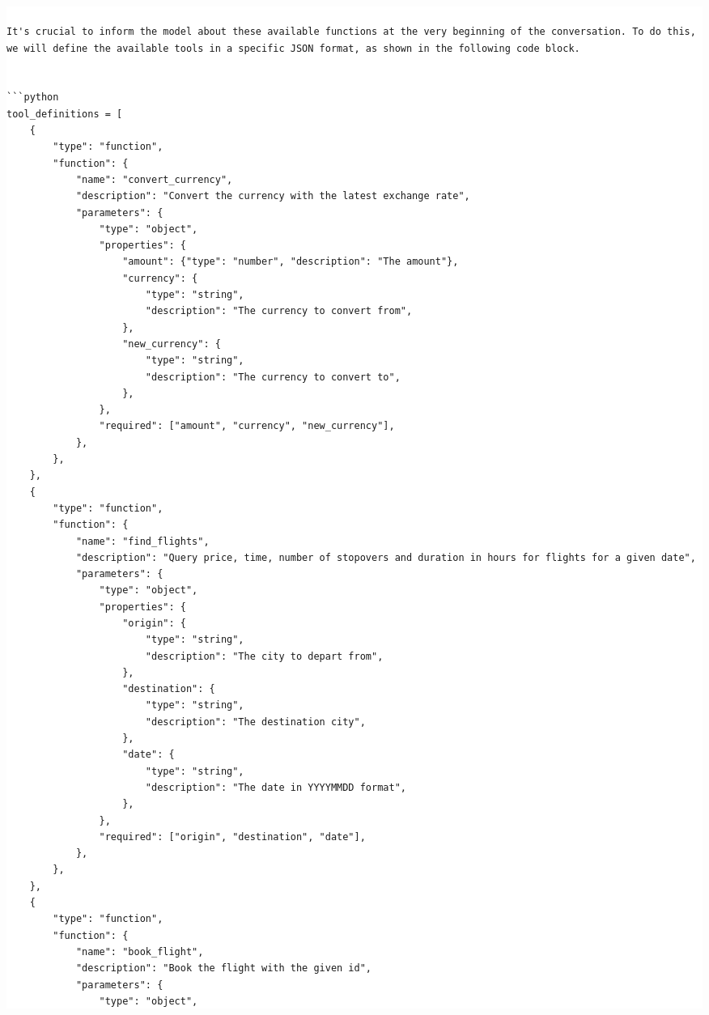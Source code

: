 ~~~

It's crucial to inform the model about these available functions at the very beginning of the conversation. To do this, we will define the available tools in a specific JSON format, as shown in the following code block.


```python
tool_definitions = [
    {
        "type": "function",
        "function": {
            "name": "convert_currency",
            "description": "Convert the currency with the latest exchange rate",
            "parameters": {
                "type": "object",
                "properties": {
                    "amount": {"type": "number", "description": "The amount"},
                    "currency": {
                        "type": "string",
                        "description": "The currency to convert from",
                    },
                    "new_currency": {
                        "type": "string",
                        "description": "The currency to convert to",
                    },
                },
                "required": ["amount", "currency", "new_currency"],
            },
        },
    },
    {
        "type": "function",
        "function": {
            "name": "find_flights",
            "description": "Query price, time, number of stopovers and duration in hours for flights for a given date",
            "parameters": {
                "type": "object",
                "properties": {
                    "origin": {
                        "type": "string",
                        "description": "The city to depart from",
                    },
                    "destination": {
                        "type": "string",
                        "description": "The destination city",
                    },
                    "date": {
                        "type": "string",
                        "description": "The date in YYYYMMDD format",
                    },
                },
                "required": ["origin", "destination", "date"],
            },
        },
    },
    {
        "type": "function",
        "function": {
            "name": "book_flight",
            "description": "Book the flight with the given id",
            "parameters": {
                "type": "object",
~~~